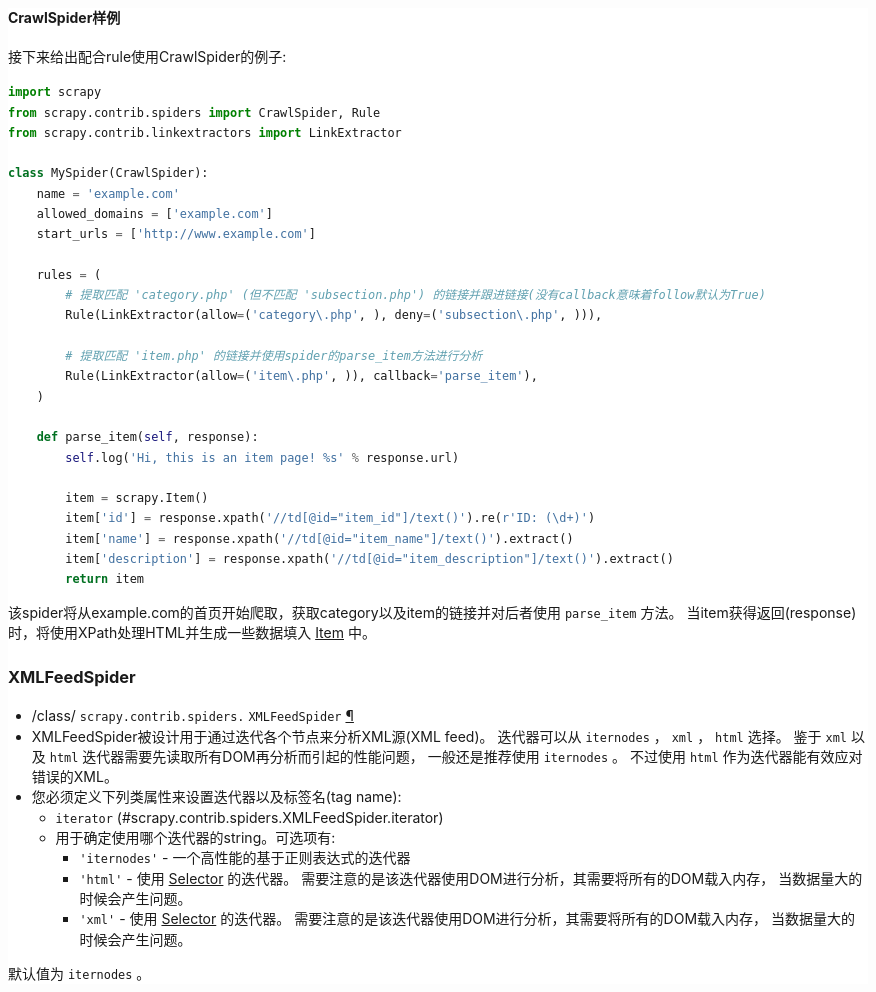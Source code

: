 #### CrawlSpider样例

接下来给出配合rule使用CrawlSpider的例子:

```python
import scrapy
from scrapy.contrib.spiders import CrawlSpider, Rule
from scrapy.contrib.linkextractors import LinkExtractor

class MySpider(CrawlSpider):
    name = 'example.com'
    allowed_domains = ['example.com']
    start_urls = ['http://www.example.com']

    rules = (
        # 提取匹配 'category.php' (但不匹配 'subsection.php') 的链接并跟进链接(没有callback意味着follow默认为True)
        Rule(LinkExtractor(allow=('category\.php', ), deny=('subsection\.php', ))),

        # 提取匹配 'item.php' 的链接并使用spider的parse_item方法进行分析
        Rule(LinkExtractor(allow=('item\.php', )), callback='parse_item'),
    )

    def parse_item(self, response):
        self.log('Hi, this is an item page! %s' % response.url)

        item = scrapy.Item()
        item['id'] = response.xpath('//td[@id="item_id"]/text()').re(r'ID: (\d+)')
        item['name'] = response.xpath('//td[@id="item_name"]/text()').extract()
        item['description'] = response.xpath('//td[@id="item_description"]/text()').extract()
        return item
```

该spider将从example.com的首页开始爬取，获取category以及item的链接并对后者使用 `parse_item` 方法。 当item获得返回\(response\)时，将使用XPath处理HTML并生成一些数据填入 [Item](https://github.com/yourwilliam/whyclass_python/tree/a7d56dfc7c186a852eae523619f78f9ba06e93cd/scrapy/items.html#scrapy.item.Item) 中。

### XMLFeedSpider

* /class/ `scrapy.contrib.spiders.` `XMLFeedSpider` [¶](./#scrapy.contrib.spiders.XMLFeedSpider)
* XMLFeedSpider被设计用于通过迭代各个节点来分析XML源\(XML feed\)。 迭代器可以从 `iternodes` ， `xml` ， `html` 选择。 鉴于 `xml` 以及 `html` 迭代器需要先读取所有DOM再分析而引起的性能问题， 一般还是推荐使用 `iternodes` 。 不过使用 `html` 作为迭代器能有效应对错误的XML。
* 您必须定义下列类属性来设置迭代器以及标签名\(tag name\):
  * `iterator` \(\#scrapy.contrib.spiders.XMLFeedSpider.iterator\)
  * 用于确定使用哪个迭代器的string。可选项有:
    * `'iternodes'` - 一个高性能的基于正则表达式的迭代器
    * `'html'` - 使用 [Selector](https://github.com/yourwilliam/whyclass_python/tree/a7d56dfc7c186a852eae523619f78f9ba06e93cd/scrapy/selectors.html#scrapy.selector.Selector) 的迭代器。 需要注意的是该迭代器使用DOM进行分析，其需要将所有的DOM载入内存， 当数据量大的时候会产生问题。
    * `'xml'` - 使用 [Selector](https://github.com/yourwilliam/whyclass_python/tree/a7d56dfc7c186a852eae523619f78f9ba06e93cd/scrapy/selectors.html#scrapy.selector.Selector) 的迭代器。 需要注意的是该迭代器使用DOM进行分析，其需要将所有的DOM载入内存， 当数据量大的时候会产生问题。

默认值为 `iternodes` 。
